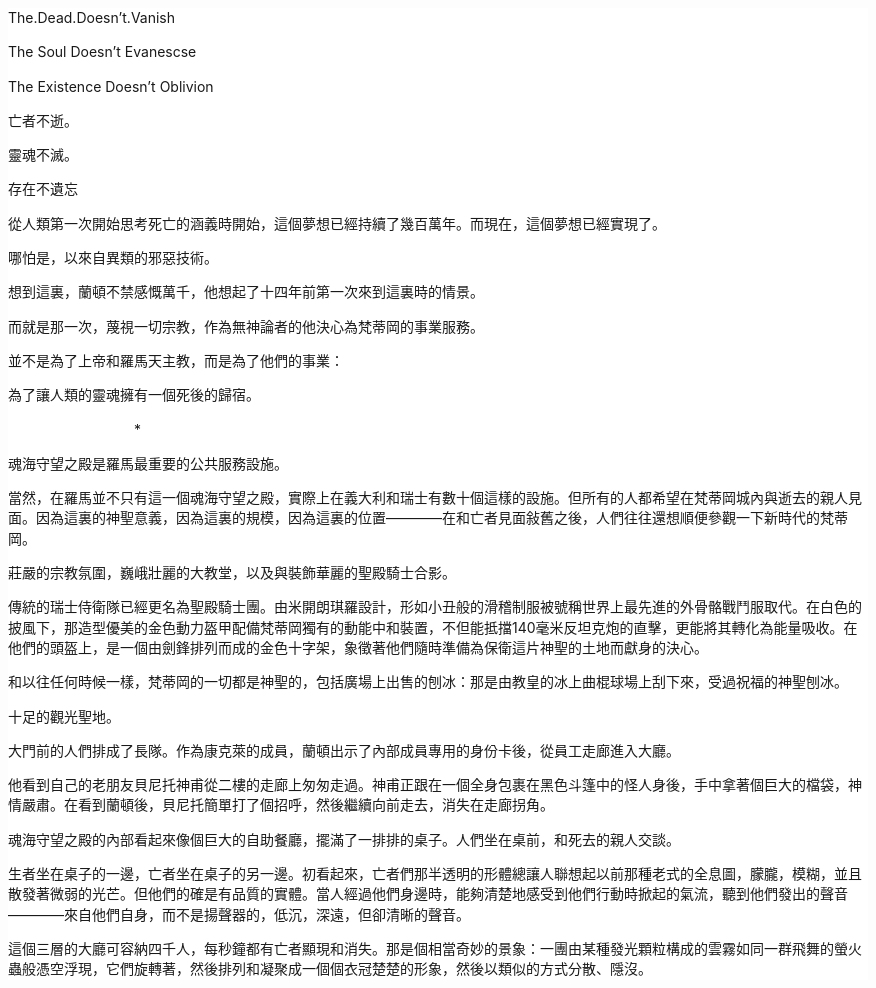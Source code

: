 The.Dead.Doesn’t.Vanish

The Soul Doesn’t Evanescse 

The Existence Doesn’t Oblivion

亡者不逝。

靈魂不滅。

存在不遺忘



從人類第一次開始思考死亡的涵義時開始，這個夢想已經持續了幾百萬年。而現在，這個夢想已經實現了。

哪怕是，以來自異類的邪惡技術。

想到這裏，蘭頓不禁感慨萬千，他想起了十四年前第一次來到這裏時的情景。

而就是那一次，蔑視一切宗教，作為無神論者的他決心為梵蒂岡的事業服務。

並不是為了上帝和羅馬天主教，而是為了他們的事業：

為了讓人類的靈魂擁有一個死後的歸宿。





*&nbsp;&nbsp;*&nbsp;&nbsp;*&nbsp;&nbsp;*&nbsp;&nbsp;*&nbsp;&nbsp;*&nbsp;&nbsp;*&nbsp;&nbsp;*&nbsp;&nbsp;*&nbsp;&nbsp;*&nbsp;&nbsp;*&nbsp;&nbsp;*&nbsp;&nbsp;*&nbsp;&nbsp;*&nbsp;&nbsp;*&nbsp;&nbsp;*&nbsp;&nbsp;*



魂海守望之殿是羅馬最重要的公共服務設施。

當然，在羅馬並不只有這一個魂海守望之殿，實際上在義大利和瑞士有數十個這樣的設施。但所有的人都希望在梵蒂岡城內與逝去的親人見面。因為這裏的神聖意義，因為這裏的規模，因為這裏的位置————在和亡者見面敍舊之後，人們往往還想順便參觀一下新時代的梵蒂岡。

莊嚴的宗教氛圍，巍峨壯麗的大教堂，以及與裝飾華麗的聖殿騎士合影。

傳統的瑞士侍衛隊已經更名為聖殿騎士團。由米開朗琪羅設計，形如小丑般的滑稽制服被號稱世界上最先進的外骨骼戰鬥服取代。在白色的披風下，那造型優美的金色動力盔甲配備梵蒂岡獨有的動能中和裝置，不但能抵擋140毫米反坦克炮的直擊，更能將其轉化為能量吸收。在他們的頭盔上，是一個由劍鋒排列而成的金色十字架，象徵著他們隨時準備為保衛這片神聖的土地而獻身的決心。

和以往任何時候一樣，梵蒂岡的一切都是神聖的，包括廣場上出售的刨冰：那是由教皇的冰上曲棍球場上刮下來，受過祝福的神聖刨冰。

十足的觀光聖地。



大門前的人們排成了長隊。作為康克萊的成員，蘭頓出示了內部成員專用的身份卡後，從員工走廊進入大廳。

他看到自己的老朋友貝尼托神甫從二樓的走廊上匆匆走過。神甫正跟在一個全身包裹在黑色斗篷中的怪人身後，手中拿著個巨大的檔袋，神情嚴肅。在看到蘭頓後，貝尼托簡單打了個招呼，然後繼續向前走去，消失在走廊拐角。



魂海守望之殿的內部看起來像個巨大的自助餐廳，擺滿了一排排的桌子。人們坐在桌前，和死去的親人交談。

生者坐在桌子的一邊，亡者坐在桌子的另一邊。初看起來，亡者們那半透明的形體總讓人聯想起以前那種老式的全息圖，朦朧，模糊，並且散發著微弱的光芒。但他們的確是有品質的實體。當人經過他們身邊時，能夠清楚地感受到他們行動時掀起的氣流，聽到他們發出的聲音————來自他們自身，而不是揚聲器的，低沉，深遠，但卻清晰的聲音。

這個三層的大廳可容納四千人，每秒鐘都有亡者顯現和消失。那是個相當奇妙的景象：一團由某種發光顆粒構成的雲霧如同一群飛舞的螢火蟲般憑空浮現，它們旋轉著，然後排列和凝聚成一個個衣冠楚楚的形象，然後以類似的方式分散、隱沒。
